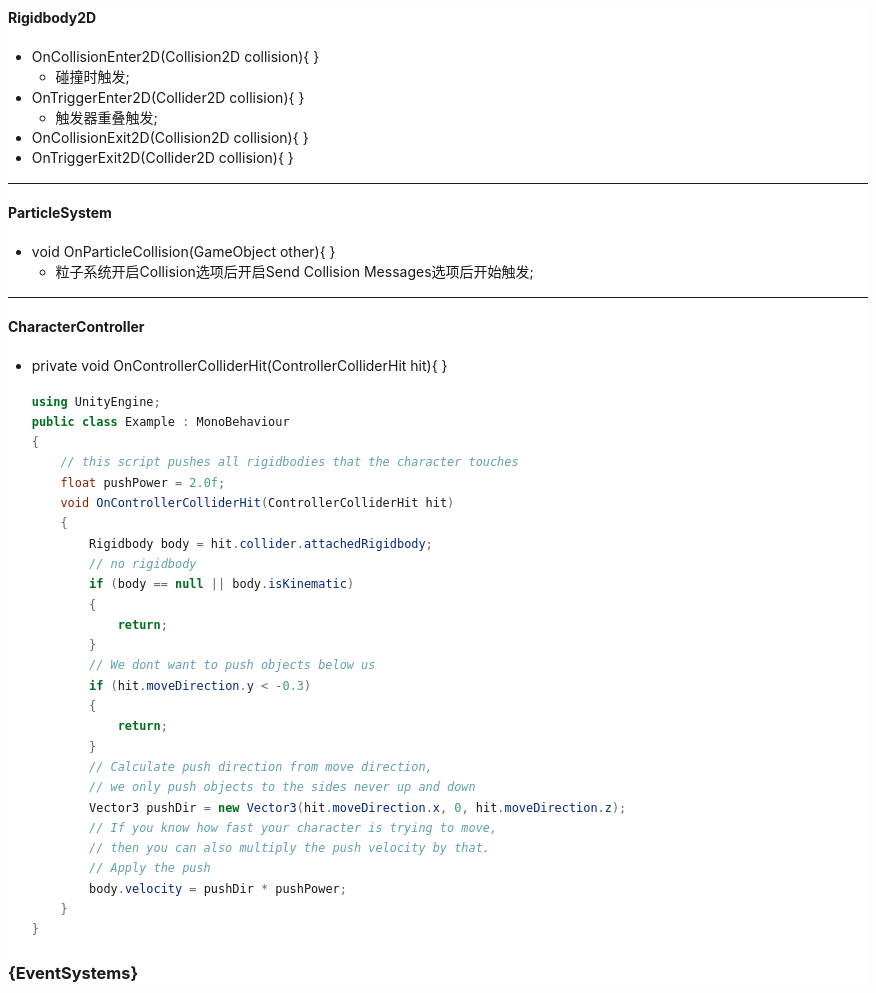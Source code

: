 #### Rigidbody2D


- OnCollisionEnter2D(Collision2D collision){ }
  - 碰撞时触发;
- OnTriggerEnter2D(Collider2D collision){ }
  - 触发器重叠触发;
- OnCollisionExit2D(Collision2D collision){ }
- OnTriggerExit2D(Collider2D collision){ }

<hr>

#### ParticleSystem

- void OnParticleCollision(GameObject other){ }
  - 粒子系统开启Collision选项后开启Send Collision Messages选项后开始触发;

<hr>

#### CharacterController

- private void OnControllerColliderHit(ControllerColliderHit hit){ }

  ```cs
  using UnityEngine;
  public class Example : MonoBehaviour
  {
      // this script pushes all rigidbodies that the character touches
      float pushPower = 2.0f;
      void OnControllerColliderHit(ControllerColliderHit hit)
      {
          Rigidbody body = hit.collider.attachedRigidbody;
          // no rigidbody
          if (body == null || body.isKinematic)
          {
              return;
          }
          // We dont want to push objects below us
          if (hit.moveDirection.y < -0.3)
          {
              return;
          }
          // Calculate push direction from move direction,
          // we only push objects to the sides never up and down
          Vector3 pushDir = new Vector3(hit.moveDirection.x, 0, hit.moveDirection.z);
          // If you know how fast your character is trying to move,
          // then you can also multiply the push velocity by that.
          // Apply the push
          body.velocity = pushDir * pushPower;
      }
  }
  ```

### {EventSystems}
